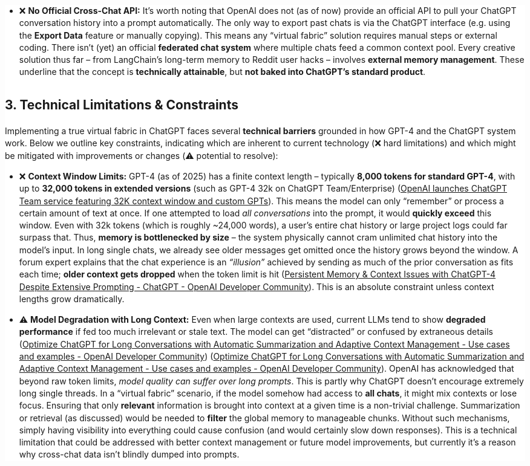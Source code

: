 - ❌ **No Official Cross-Chat API:** It’s worth noting that OpenAI does not (as of now) provide an official API to pull your ChatGPT conversation history into a prompt automatically. The only way to export past chats is via the ChatGPT interface (e.g. using the **Export Data** feature or manually copying). This means any “virtual fabric” solution requires manual steps or external coding. There isn’t (yet) an official **federated chat system** where multiple chats feed a common context pool. Every creative solution thus far – from LangChain’s long-term memory to Reddit user hacks – involves **external memory management**. These underline that the concept is **technically attainable**, but **not baked into ChatGPT’s standard product**.

## **3. Technical Limitations & Constraints**  
Implementing a true virtual fabric in ChatGPT faces several **technical barriers** grounded in how GPT-4 and the ChatGPT system work. Below we outline key constraints, indicating which are inherent to current technology (❌ hard limitations) and which might be mitigated with improvements or changes (⚠️ potential to resolve):

- ❌ **Context Window Limits:** GPT-4 (as of 2025) has a finite context length – typically **8,000 tokens for standard GPT-4**, with up to **32,000 tokens in extended versions** (such as GPT-4 32k on ChatGPT Team/Enterprise) ([OpenAI launches ChatGPT Team service featuring 32K context window and custom GPTs](https://cointelegraph.com/news/open-ai-artificial-intelligence-launches-chat-gpt-team-service-featuring-32-k-context-window-custom-gpts#:~:text=ChatGPT%20Team%20brings%20several%20upgrades,be%20shared%20among%20team%20members)). This means the model can only “remember” or process a certain amount of text at once. If one attempted to load *all conversations* into the prompt, it would **quickly exceed** this window. Even with 32k tokens (which is roughly ~24,000 words), a user’s entire chat history or large project logs could far surpass that. Thus, **memory is bottlenecked by size** – the system physically cannot cram unlimited chat history into the model’s input. In long single chats, we already see older messages get omitted once the history grows beyond the window. A forum expert explains that the chat experience is an *“illusion”* achieved by sending as much of the prior conversation as fits each time; **older context gets dropped** when the token limit is hit ([Persistent Memory & Context Issues with ChatGPT-4 Despite Extensive Prompting - ChatGPT - OpenAI Developer Community](https://community.openai.com/t/persistent-memory-context-issues-with-chatgpt-4-despite-extensive-prompting/1049995#:~:text=Each%20time%20you%20speak%20with,included%20in%20the%20memory%20feature)). This is an absolute constraint unless context lengths grow dramatically.

- ⚠️ **Model Degradation with Long Context:** Even when large contexts are used, current LLMs tend to show **degraded performance** if fed too much irrelevant or stale text. The model can get “distracted” or confused by extraneous details ([Optimize ChatGPT for Long Conversations with Automatic Summarization and Adaptive Context Management - Use cases and examples - OpenAI Developer Community](https://community.openai.com/t/optimize-chatgpt-for-long-conversations-with-automatic-summarization-and-adaptive-context-management/1089657#:~:text=The%20Issue%3A%20ChatGPT%20often%20struggles,it%20harder%20to%20maintain%20continuity)) ([Optimize ChatGPT for Long Conversations with Automatic Summarization and Adaptive Context Management - Use cases and examples - OpenAI Developer Community](https://community.openai.com/t/optimize-chatgpt-for-long-conversations-with-automatic-summarization-and-adaptive-context-management/1089657#:~:text=conversations,it%20harder%20to%20maintain%20continuity)). OpenAI has acknowledged that beyond raw token limits, *model quality can suffer over long prompts*. This is partly why ChatGPT doesn’t encourage extremely long single threads. In a “virtual fabric” scenario, if the model somehow had access to **all chats**, it might mix contexts or lose focus. Ensuring that only **relevant** information is brought into context at a given time is a non-trivial challenge. Summarization or retrieval (as discussed) would be needed to **filter** the global memory to manageable chunks. Without such mechanisms, simply having visibility into everything could cause confusion (and would certainly slow down responses). This is a technical limitation that could be addressed with better context management or future model improvements, but currently it’s a reason why cross-chat data isn’t blindly dumped into prompts.

